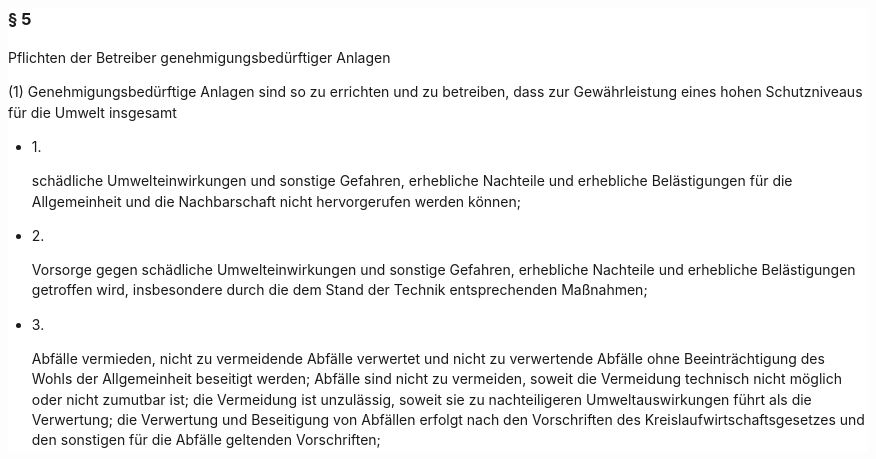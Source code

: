</div>

</div>

</div>

<span id="BJNR007210974BJNE001714130.html"></span>

### § 5  
Pflichten der Betreiber genehmigungsbedürftiger Anlagen

<div>

<div class="jnhtml">

<div>

<div class="jurAbsatz">

(1) Genehmigungsbedürftige Anlagen sind so zu errichten und zu
betreiben, dass zur Gewährleistung eines hohen Schutzniveaus für die
Umwelt insgesamt

  - 1\.
    
    <div style="">
    
    schädliche Umwelteinwirkungen und sonstige Gefahren, erhebliche
    Nachteile und erhebliche Belästigungen für die Allgemeinheit und die
    Nachbarschaft nicht hervorgerufen werden können;
    
    </div>

  - 2\.
    
    <div style="">
    
    Vorsorge gegen schädliche Umwelteinwirkungen und sonstige Gefahren,
    erhebliche Nachteile und erhebliche Belästigungen getroffen wird,
    insbesondere durch die dem Stand der Technik entsprechenden
    Maßnahmen;
    
    </div>

  - 3\.
    
    <div style="">
    
    Abfälle vermieden, nicht zu vermeidende Abfälle verwertet und nicht
    zu verwertende Abfälle ohne Beeinträchtigung des Wohls der
    Allgemeinheit beseitigt werden; Abfälle sind nicht zu vermeiden,
    soweit die Vermeidung technisch nicht möglich oder nicht zumutbar
    ist; die Vermeidung ist unzulässig, soweit sie zu nachteiligeren
    Umweltauswirkungen führt als die Verwertung; die Verwertung und
    Beseitigung von Abfällen erfolgt nach den Vorschriften des
    Kreislaufwirtschaftsgesetzes und den sonstigen für die Abfälle
    geltenden Vorschriften;
    
    </div>

